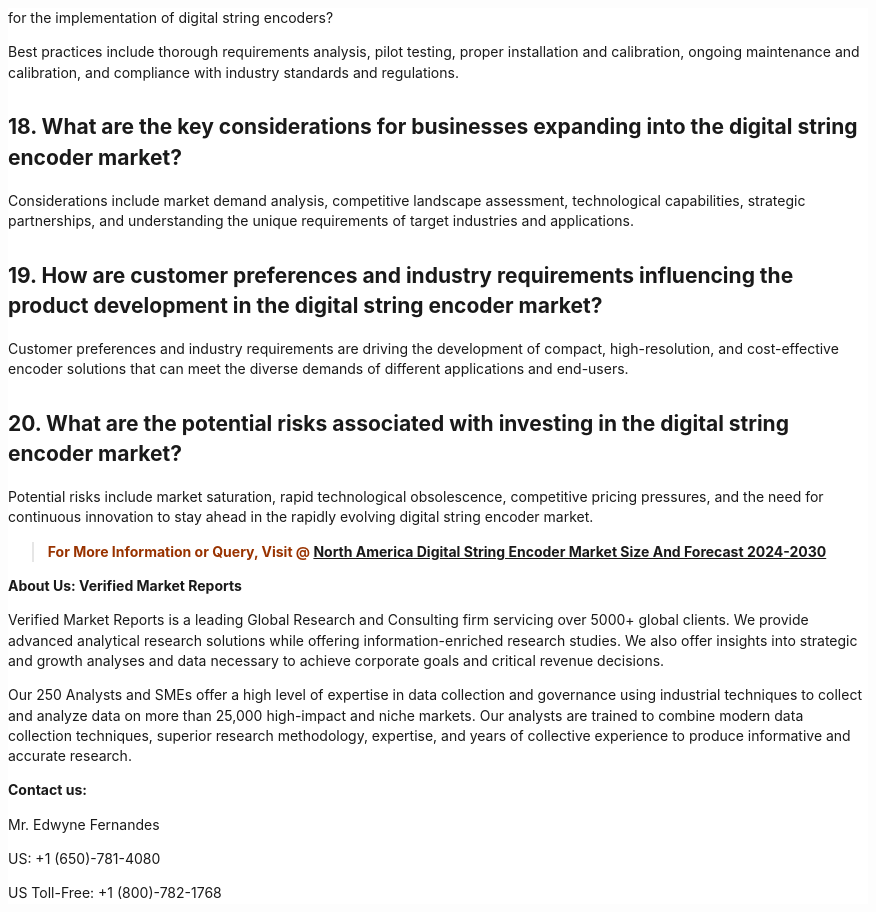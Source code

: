 for the implementation of digital string encoders?</div><div></h2><p>Best practices include thorough requirements analysis, pilot testing, proper installation and calibration, ongoing maintenance and calibration, and compliance with industry standards and regulations.</p><h2>18. What are the key considerations for businesses expanding into the digital string encoder market?</div><div></h2><p>Considerations include market demand analysis, competitive landscape assessment, technological capabilities, strategic partnerships, and understanding the unique requirements of target industries and applications.</p><h2>19. How are customer preferences and industry requirements influencing the product development in the digital string encoder market?</div><div></h2><p>Customer preferences and industry requirements are driving the development of compact, high-resolution, and cost-effective encoder solutions that can meet the diverse demands of different applications and end-users.</p><h2>20. What are the potential risks associated with investing in the digital string encoder market?</div><div></h2><p>Potential risks include market saturation, rapid technological obsolescence, competitive pricing pressures, and the need for continuous innovation to stay ahead in the rapidly evolving digital string encoder market.</p></body></html></p><blockquote><p><span style="color: #993300;"><strong>For More Information or Query, Visit @ <a href="https://www.verifiedmarketreports.com/product/digital-string-encoder-market/">North America Digital String Encoder Market Size And Forecast 2024-2030</a></strong></span></p></blockquote><p><strong>About Us: Verified Market Reports</strong></p><p>Verified Market Reports is a leading Global Research and Consulting firm servicing over 5000+ global clients. We provide advanced analytical research solutions while offering information-enriched research studies. We also offer insights into strategic and growth analyses and data necessary to achieve corporate goals and critical revenue decisions.</p><p>Our 250 Analysts and SMEs offer a high level of expertise in data collection and governance using industrial techniques to collect and analyze data on more than 25,000 high-impact and niche markets. Our analysts are trained to combine modern data collection techniques, superior research methodology, expertise, and years of collective experience to produce informative and accurate research.</p><p><strong>Contact us:</strong></p><p>Mr. Edwyne Fernandes</p><p>US: +1 (650)-781-4080</p><p>US Toll-Free: +1 (800)-782-1768</p>
